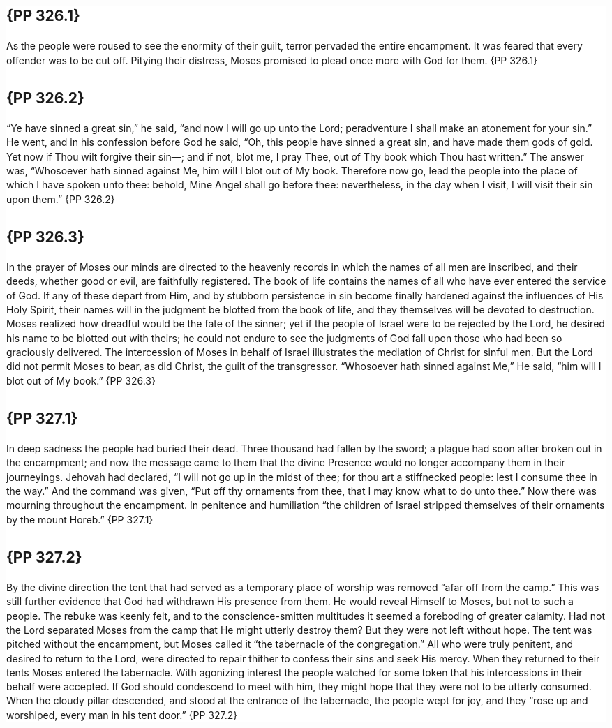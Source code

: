## {PP 326.1}

As the people were roused to see the enormity of their guilt, terror pervaded the entire encampment. It was feared that every offender was to be cut off. Pitying their distress, Moses promised to plead once more with God for them. {PP 326.1}

## {PP 326.2}

“Ye have sinned a great sin,” he said, “and now I will go up unto the Lord; peradventure I shall make an atonement for your sin.” He went, and in his confession before God he said, “Oh, this people have sinned a great sin, and have made them gods of gold. Yet now if Thou wilt forgive their sin—; and if not, blot me, I pray Thee, out of Thy book which Thou hast written.” The answer was, “Whosoever hath sinned against Me, him will I blot out of My book. Therefore now go, lead the people into the place of which I have spoken unto thee: behold, Mine Angel shall go before thee: nevertheless, in the day when I visit, I will visit their sin upon them.” {PP 326.2}

## {PP 326.3}

In the prayer of Moses our minds are directed to the heavenly records in which the names of all men are inscribed, and their deeds, whether good or evil, are faithfully registered. The book of life contains the names of all who have ever entered the service of God. If any of these depart from Him, and by stubborn persistence in sin become finally hardened against the influences of His Holy Spirit, their names will in the judgment be blotted from the book of life, and they themselves will be devoted to destruction. Moses realized how dreadful would be the fate of the sinner; yet if the people of Israel were to be rejected by the Lord, he desired his name to be blotted out with theirs; he could not endure to see the judgments of God fall upon those who had been so graciously delivered. The intercession of Moses in behalf of Israel illustrates the mediation of Christ for sinful men. But the Lord did not permit Moses to bear, as did Christ, the guilt of the transgressor. “Whosoever hath sinned against Me,” He said, “him will I blot out of My book.” {PP 326.3}

## {PP 327.1}

In deep sadness the people had buried their dead. Three thousand had fallen by the sword; a plague had soon after broken out in the encampment; and now the message came to them that the divine Presence would no longer accompany them in their journeyings. Jehovah had declared, “I will not go up in the midst of thee; for thou art a stiffnecked people: lest I consume thee in the way.” And the command was given, “Put off thy ornaments from thee, that I may know what to do unto thee.” Now there was mourning throughout the encampment. In penitence and humiliation “the children of Israel stripped themselves of their ornaments by the mount Horeb.” {PP 327.1}

## {PP 327.2}

By the divine direction the tent that had served as a temporary place of worship was removed “afar off from the camp.” This was still further evidence that God had withdrawn His presence from them. He would reveal Himself to Moses, but not to such a people. The rebuke was keenly felt, and to the conscience-smitten multitudes it seemed a foreboding of greater calamity. Had not the Lord separated Moses from the camp that He might utterly destroy them? But they were not left without hope. The tent was pitched without the encampment, but Moses called it “the tabernacle of the congregation.” All who were truly penitent, and desired to return to the Lord, were directed to repair thither to confess their sins and seek His mercy. When they returned to their tents Moses entered the tabernacle. With agonizing interest the people watched for some token that his intercessions in their behalf were accepted. If God should condescend to meet with him, they might hope that they were not to be utterly consumed. When the cloudy pillar descended, and stood at the entrance of the tabernacle, the people wept for joy, and they “rose up and worshiped, every man in his tent door.” {PP 327.2}
